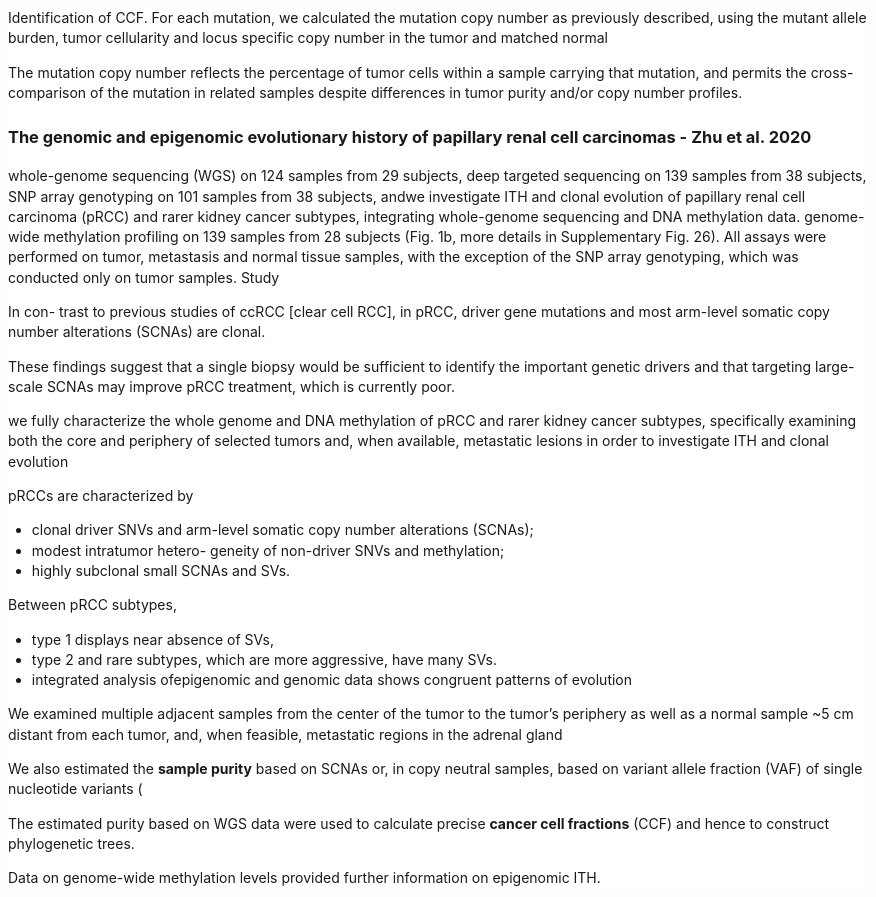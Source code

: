 Identification of CCF. For each mutation, we calculated the mutation copy number as previously described, using the mutant allele burden, tumor cellularity and locus specific copy number in the tumor and matched normal

The mutation
copy number reflects the percentage of tumor cells within a sample carrying that mutation, and permits the cross-comparison of the mutation in related samples despite differences in tumor purity and/or copy number profiles.

### The genomic and epigenomic evolutionary history of papillary renal cell carcinomas - Zhu et al. 2020

whole-genome sequencing
(WGS) on 124 samples from 29 subjects, deep targeted sequencing on 139 samples from 38 subjects, SNP array genotyping on 101 samples from 38 subjects, andwe investigate ITH and clonal evolution of papillary renal cell carcinoma (pRCC) and rarer kidney cancer subtypes, integrating whole-genome sequencing and DNA methylation data. genome-wide methylation profiling on 139 samples from 28 subjects (Fig. 1b, more details in Supplementary Fig. 26). All assays were performed on tumor, metastasis and normal tissue samples, with the exception of the SNP array genotyping, which was conducted only on tumor samples.
Study

In con- trast to previous studies of ccRCC [clear cell RCC], in pRCC, driver gene mutations and most arm-level somatic copy number alterations (SCNAs) are clonal. 

These findings suggest that a single biopsy would be sufficient to identify the important genetic drivers and that targeting large- scale SCNAs may improve pRCC treatment, which is currently poor. 

we fully characterize the whole genome and DNA
methylation of pRCC and rarer kidney cancer subtypes, specifically examining both the core and periphery of selected tumors and, when available, metastatic lesions in order to investigate ITH and clonal evolution

pRCCs are characterized by

* clonal driver SNVs and arm-level somatic copy number alterations (SCNAs); 
* modest intratumor hetero- geneity of non-driver SNVs and methylation; 
* highly subclonal small SCNAs and SVs. 

Between pRCC subtypes, 

* type 1 displays near absence of SVs, 
* type 2 and rare subtypes, which are more aggressive, have many SVs. 
* integrated analysis ofepigenomic and genomic data shows congruent patterns of evolution

We examined multiple adjacent samples from the center of the tumor to the tumor’s periphery as well as a normal sample ~5 cm distant from each tumor, and, when feasible, metastatic regions in the adrenal gland

We also estimated the **sample purity** based on SCNAs or, in copy neutral samples, based on variant allele fraction (VAF) of single nucleotide variants (

The estimated purity based on WGS data were used to calculate precise **cancer cell fractions** (CCF) and hence to construct phylogenetic trees. 

Data on genome-wide methylation levels provided further information on epigenomic ITH.
